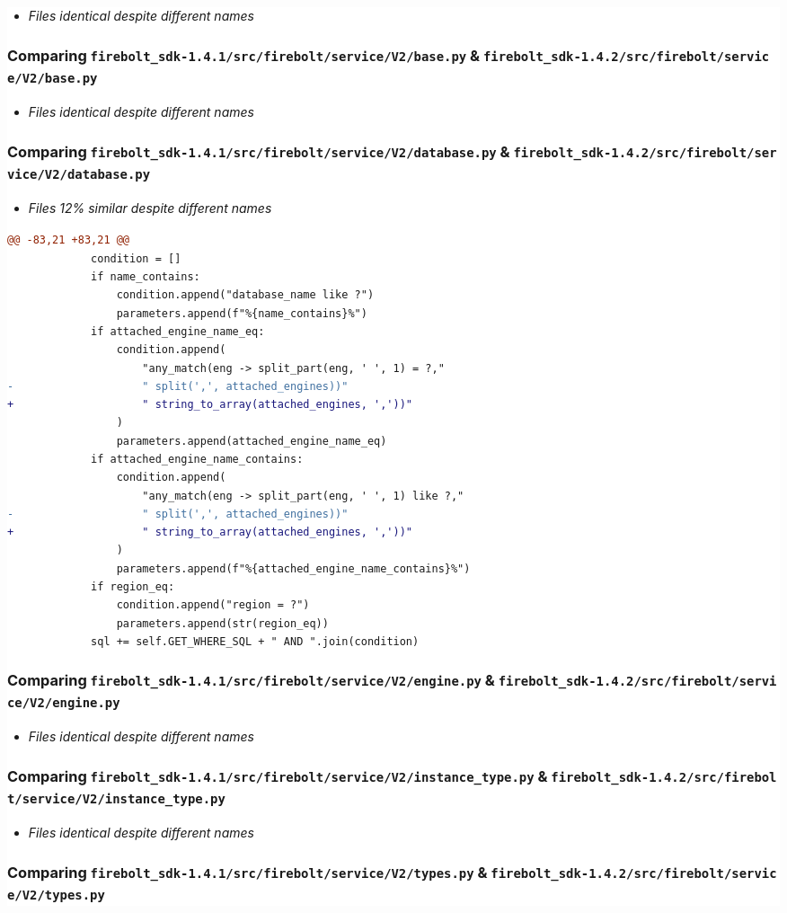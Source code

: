  * *Files identical despite different names*

### Comparing `firebolt_sdk-1.4.1/src/firebolt/service/V2/base.py` & `firebolt_sdk-1.4.2/src/firebolt/service/V2/base.py`

 * *Files identical despite different names*

### Comparing `firebolt_sdk-1.4.1/src/firebolt/service/V2/database.py` & `firebolt_sdk-1.4.2/src/firebolt/service/V2/database.py`

 * *Files 12% similar despite different names*

```diff
@@ -83,21 +83,21 @@
             condition = []
             if name_contains:
                 condition.append("database_name like ?")
                 parameters.append(f"%{name_contains}%")
             if attached_engine_name_eq:
                 condition.append(
                     "any_match(eng -> split_part(eng, ' ', 1) = ?,"
-                    " split(',', attached_engines))"
+                    " string_to_array(attached_engines, ','))"
                 )
                 parameters.append(attached_engine_name_eq)
             if attached_engine_name_contains:
                 condition.append(
                     "any_match(eng -> split_part(eng, ' ', 1) like ?,"
-                    " split(',', attached_engines))"
+                    " string_to_array(attached_engines, ','))"
                 )
                 parameters.append(f"%{attached_engine_name_contains}%")
             if region_eq:
                 condition.append("region = ?")
                 parameters.append(str(region_eq))
             sql += self.GET_WHERE_SQL + " AND ".join(condition)
```

### Comparing `firebolt_sdk-1.4.1/src/firebolt/service/V2/engine.py` & `firebolt_sdk-1.4.2/src/firebolt/service/V2/engine.py`

 * *Files identical despite different names*

### Comparing `firebolt_sdk-1.4.1/src/firebolt/service/V2/instance_type.py` & `firebolt_sdk-1.4.2/src/firebolt/service/V2/instance_type.py`

 * *Files identical despite different names*

### Comparing `firebolt_sdk-1.4.1/src/firebolt/service/V2/types.py` & `firebolt_sdk-1.4.2/src/firebolt/service/V2/types.py`
